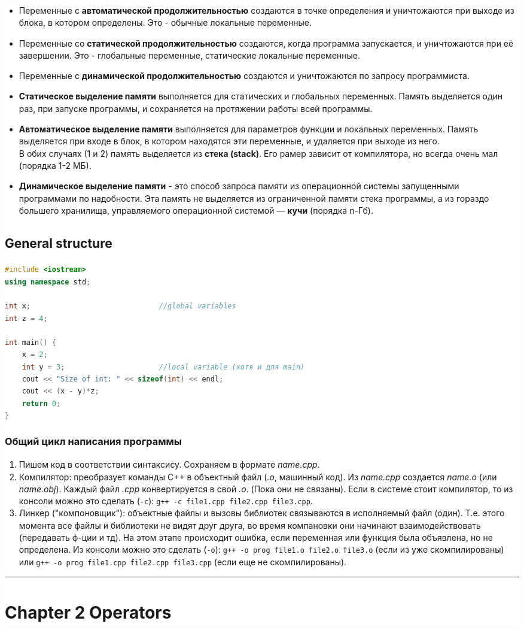 - Переменные с **автоматической продолжительностью** создаются в точке определения и уничтожаются при выходе из блока, в котором определены. Это - обычные локальные переменные.   
- Переменные со **статической продолжительностью** создаются, когда программа запускается, и уничтожаются при её завершении. Это - глобальные переменные, статические локальные переменные.   
- Переменные с **динамической продолжительностью** создаются и уничтожаются по запросу программиста.   

- **Статическое выделение памяти** выполняется для статических и глобальных переменных. Память выделяется один раз, при запуске программы, и сохраняется на протяжении работы всей программы.
- **Автоматическое выделение памяти** выполняется для параметров функции и локальных переменных. Память выделяется при входе в блок, в котором находятся эти переменные, и удаляется при выходе из него.    
В обих случаях (1 и 2) память выделяется из **стека (stack)**. Его рамер зависит от компилятора, но всегда очень мал (порядка 1-2 МБ).
- **Динамическое выделение памяти** - это способ запроса памяти из операционной системы запущенными программами по надобности. Эта память не выделяется из ограниченной памяти стека программы, а из гораздо большего хранилища, управляемого операционной системой — **кучи** (порядка n-Гб).     


  
## General structure
```cpp
#include <iostream>
using namespace std;

int x;                              //global variables
int z = 4;

int main() {
    x = 2;          
    int y = 3;                      //local variable (хотя и для main)
    cout << "Size of int: " << sizeof(int) << endl;  
    cout << (x - y)*z;
    return 0;
}
```
### Общий цикл написания программы
1. Пишем код в соответствии синтаксису. Сохраняем в формате *name.cpp*.
2. Компилятор: преобразует команды С++ в объектный файл (*.o*, машинный код). Из *name.cpp* создается *name.o* (или *name.obj*). Каждый файл *.cpp* конвертируется в свой *.o*. (Пока они не связаны).  Если в системе стоит компилятор, то из консоли можно это сделать (`-c`): `g++ -c file1.cpp file2.cpp file3.cpp`.
3. Линкер ("компоновщик"): объектные файлы и вызовы библиотек связываются в исполняемый файл (один). Т.е. этого момента все файлы и библиотеки не видят друг друга, во время компановки они начинают взаимодействовать (передавать ф-ции и тд). На этом этапе происходит ошибка, если переменная или функция была объявлена, но не определена. Из консоли можно это сделать (`-o`): `g++ -o prog file1.o file2.o file3.o` (если из уже скомпилированы) или `g++ -o prog file1.cpp file2.cpp file3.cpp` (если еще не скомпилированы).

---

# Chapter 2 Operators

